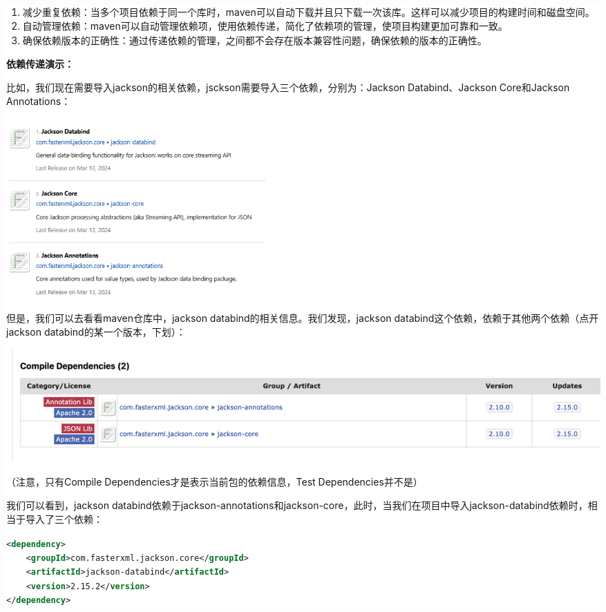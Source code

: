1. 减少重复依赖：当多个项目依赖于同一个库时，maven可以自动下载并且只下载一次该库。这样可以减少项目的构建时间和磁盘空间。
2. 自动管理依赖：maven可以自动管理依赖项，使用依赖传递，简化了依赖项的管理，使项目构建更加可靠和一致。
3. 确保依赖版本的正确性：通过传递依赖的管理，之间都不会存在版本兼容性问题，确保依赖的版本的正确性。



**依赖传递演示：**

比如，我们现在需要导入jackson的相关依赖，jsckson需要导入三个依赖，分别为：Jackson Databind、Jackson Core和Jackson Annotations：

<img src=".\images\image-20240506152021342.png" alt="image-20240506152021342" style="zoom:67%;" />

但是，我们可以去看看maven仓库中，jackson databind的相关信息。我们发现，jackson databind这个依赖，依赖于其他两个依赖（点开jackson databind的某一个版本，下划）：

![img](.\images\qwheriohoqiwehroirqhwe.png)

（注意，只有Compile Dependencies才是表示当前包的依赖信息，Test Dependencies并不是）

我们可以看到，jackson databind依赖于jackson-annotations和jackson-core，此时，当我们在项目中导入jackson-databind依赖时，相当于导入了三个依赖：

```xml
<dependency>
    <groupId>com.fasterxml.jackson.core</groupId>
    <artifactId>jackson-databind</artifactId>
    <version>2.15.2</version>
</dependency>
```
